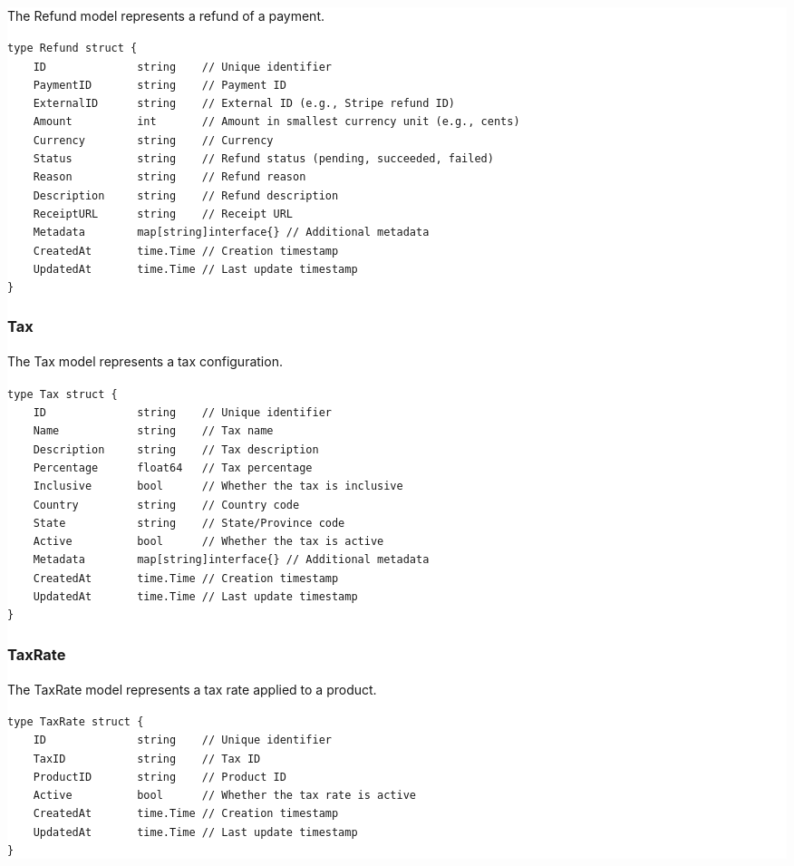 The Refund model represents a refund of a payment.

```
type Refund struct {
    ID              string    // Unique identifier
    PaymentID       string    // Payment ID
    ExternalID      string    // External ID (e.g., Stripe refund ID)
    Amount          int       // Amount in smallest currency unit (e.g., cents)
    Currency        string    // Currency
    Status          string    // Refund status (pending, succeeded, failed)
    Reason          string    // Refund reason
    Description     string    // Refund description
    ReceiptURL      string    // Receipt URL
    Metadata        map[string]interface{} // Additional metadata
    CreatedAt       time.Time // Creation timestamp
    UpdatedAt       time.Time // Last update timestamp
}
```

### Tax

The Tax model represents a tax configuration.

```
type Tax struct {
    ID              string    // Unique identifier
    Name            string    // Tax name
    Description     string    // Tax description
    Percentage      float64   // Tax percentage
    Inclusive       bool      // Whether the tax is inclusive
    Country         string    // Country code
    State           string    // State/Province code
    Active          bool      // Whether the tax is active
    Metadata        map[string]interface{} // Additional metadata
    CreatedAt       time.Time // Creation timestamp
    UpdatedAt       time.Time // Last update timestamp
}
```

### TaxRate

The TaxRate model represents a tax rate applied to a product.

```
type TaxRate struct {
    ID              string    // Unique identifier
    TaxID           string    // Tax ID
    ProductID       string    // Product ID
    Active          bool      // Whether the tax rate is active
    CreatedAt       time.Time // Creation timestamp
    UpdatedAt       time.Time // Last update timestamp
}
```
